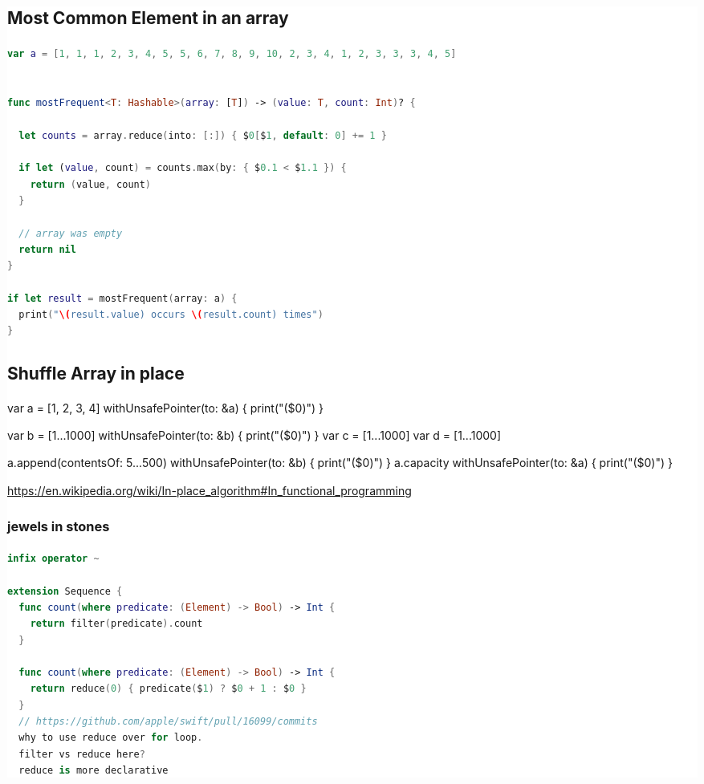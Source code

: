 ## Most Common Element in an array

```swift
var a = [1, 1, 1, 2, 3, 4, 5, 5, 6, 7, 8, 9, 10, 2, 3, 4, 1, 2, 3, 3, 3, 4, 5]


func mostFrequent<T: Hashable>(array: [T]) -> (value: T, count: Int)? {
  
  let counts = array.reduce(into: [:]) { $0[$1, default: 0] += 1 }
  
  if let (value, count) = counts.max(by: { $0.1 < $1.1 }) {
    return (value, count)
  }
  
  // array was empty
  return nil
}

if let result = mostFrequent(array: a) {
  print("\(result.value) occurs \(result.count) times")
}


```


## Shuffle Array in place









var a = [1, 2, 3, 4]
withUnsafePointer(to: &a) { print("\($0)") }

var b = [1...1000]
withUnsafePointer(to: &b) { print("\($0)") }
var c = [1...1000]
var d = [1...1000]

a.append(contentsOf: 5...500)
withUnsafePointer(to: &b) { print("\($0)") }
a.capacity
withUnsafePointer(to: &a) { print("\($0)") }

https://en.wikipedia.org/wiki/In-place_algorithm#In_functional_programming


### jewels in stones
```swift 
infix operator ~

extension Sequence {
  func count(where predicate: (Element) -> Bool) -> Int {
    return filter(predicate).count
  }

  func count(where predicate: (Element) -> Bool) -> Int {
    return reduce(0) { predicate($1) ? $0 + 1 : $0 }
  }
  // https://github.com/apple/swift/pull/16099/commits
  why to use reduce over for loop.
  filter vs reduce here?
  reduce is more declarative 

```